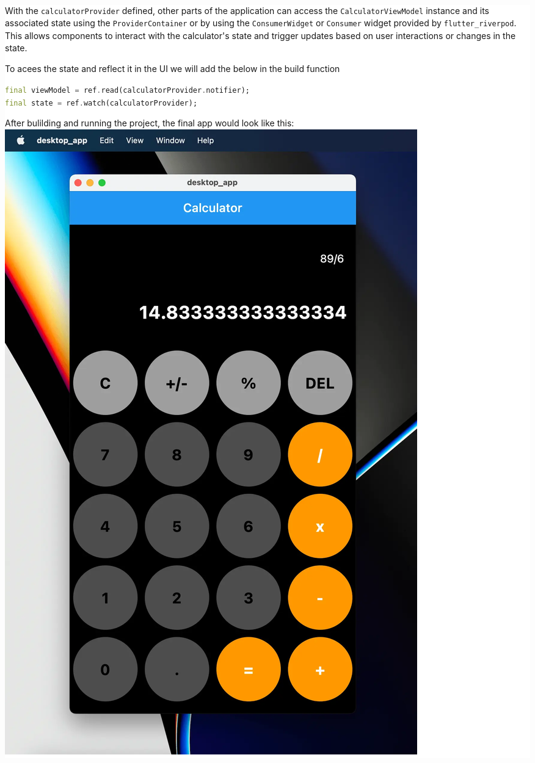 With the `calculatorProvider` defined, other parts of the application can access the `CalculatorViewModel` instance and its associated state using the `ProviderContainer` or by using the `ConsumerWidget` or `Consumer` widget provided by `flutter_riverpod`. This allows components to interact with the calculator's state and trigger updates based on user interactions or changes in the state.


To acees the state and reflect it in the UI we will add the below in the build function
```dart
final viewModel = ref.read(calculatorProvider.notifier);
final state = ref.watch(calculatorProvider);
```

After bulilding and running the project, the final app would look like this:
![](final_img.webp)
